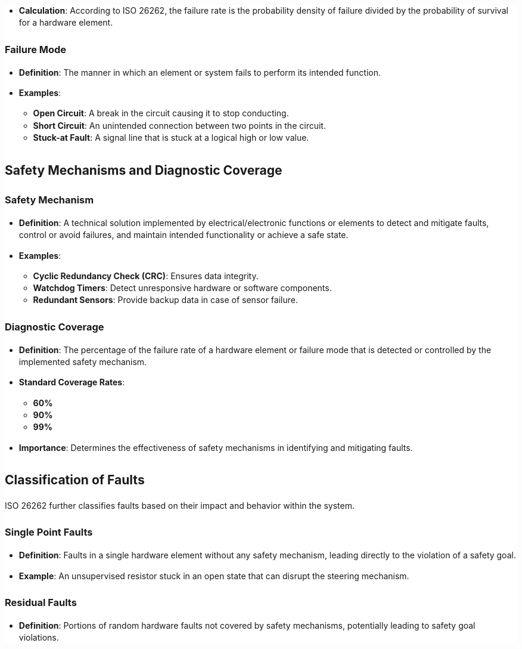 - **Calculation**: According to ISO 26262, the failure rate is the probability density of failure divided by the probability of survival for a hardware element.

### Failure Mode

- **Definition**: The manner in which an element or system fails to perform its intended function.
  
- **Examples**:
  - **Open Circuit**: A break in the circuit causing it to stop conducting.
  - **Short Circuit**: An unintended connection between two points in the circuit.
  - **Stuck-at Fault**: A signal line that is stuck at a logical high or low value.

## Safety Mechanisms and Diagnostic Coverage

### Safety Mechanism

- **Definition**: A technical solution implemented by electrical/electronic functions or elements to detect and mitigate faults, control or avoid failures, and maintain intended functionality or achieve a safe state.
  
- **Examples**:
  - **Cyclic Redundancy Check (CRC)**: Ensures data integrity.
  - **Watchdog Timers**: Detect unresponsive hardware or software components.
  - **Redundant Sensors**: Provide backup data in case of sensor failure.

### Diagnostic Coverage

- **Definition**: The percentage of the failure rate of a hardware element or failure mode that is detected or controlled by the implemented safety mechanism.
  
- **Standard Coverage Rates**:
  - **60%**
  - **90%**
  - **99%**
  
- **Importance**: Determines the effectiveness of safety mechanisms in identifying and mitigating faults.

## Classification of Faults

ISO 26262 further classifies faults based on their impact and behavior within the system.

### Single Point Faults

- **Definition**: Faults in a single hardware element without any safety mechanism, leading directly to the violation of a safety goal.
  
- **Example**: An unsupervised resistor stuck in an open state that can disrupt the steering mechanism.

### Residual Faults

- **Definition**: Portions of random hardware faults not covered by safety mechanisms, potentially leading to safety goal violations.
  